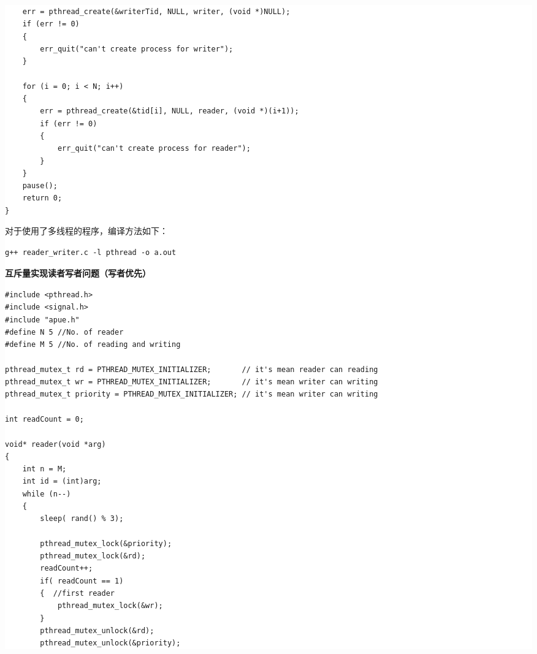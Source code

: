 
	    err = pthread_create(&writerTid, NULL, writer, (void *)NULL);
	    if (err != 0)
	    {
	        err_quit("can't create process for writer");
	    }

	    for (i = 0; i < N; i++)
	    {
	        err = pthread_create(&tid[i], NULL, reader, (void *)(i+1));
	        if (err != 0)
	        {
	            err_quit("can't create process for reader");
	        }
	    }
	    pause();
	    return 0;
	}

对于使用了多线程的程序，编译方法如下：

	g++ reader_writer.c -l pthread -o a.out


**互斥量实现读者写者问题（写者优先）**

	#include <pthread.h>
	#include <signal.h>
	#include "apue.h"
	#define N 5 //No. of reader
	#define M 5 //No. of reading and writing

	pthread_mutex_t rd = PTHREAD_MUTEX_INITIALIZER;       // it's mean reader can reading
	pthread_mutex_t wr = PTHREAD_MUTEX_INITIALIZER;       // it's mean writer can writing
	pthread_mutex_t priority = PTHREAD_MUTEX_INITIALIZER; // it's mean writer can writing

	int readCount = 0;

	void* reader(void *arg)
	{
		int n = M;
		int id = (int)arg;
		while (n--)
		{
			sleep( rand() % 3);

			pthread_mutex_lock(&priority);
			pthread_mutex_lock(&rd);
			readCount++;
			if( readCount == 1)
			{  //first reader
				pthread_mutex_lock(&wr);
			}
			pthread_mutex_unlock(&rd);
			pthread_mutex_unlock(&priority);


[1]: http://289972458.iteye.com/blog/1325189
[2]: http://book.douban.com/subject/4022870/
[3]: http://zh.wikipedia.org/wiki/%E5%93%B2%E5%AD%A6%E5%AE%B6%E5%B0%B1%E9%A4%90%E9%97%AE%E9%A2%98
[4]: http://mingxinglai.com/cn/2013/01/leveldb-lock/
[5]: http://coolshell.cn/articles/7965.html
[6]: http://www.cnblogs.com/feisky/archive/2010/03/08/1680950.html
